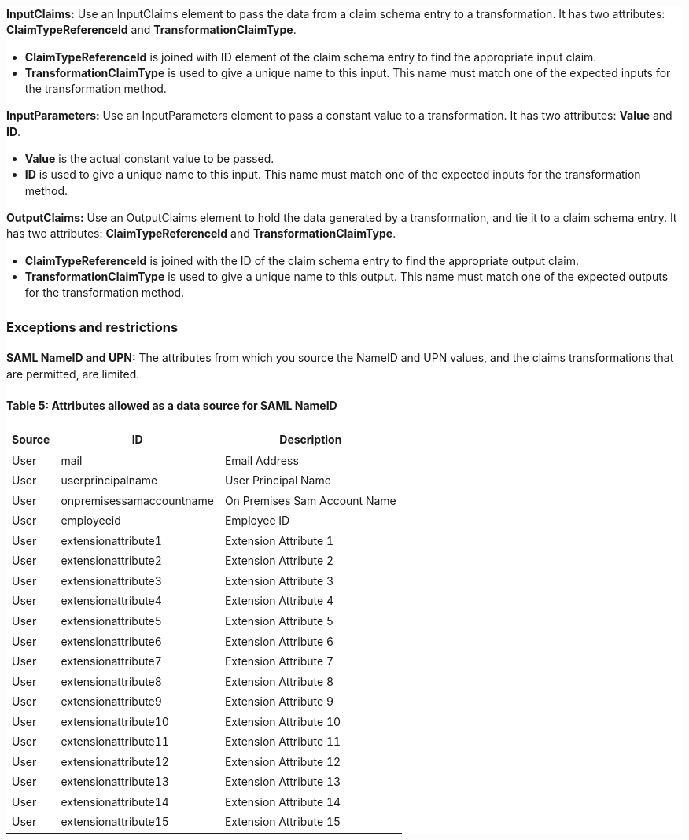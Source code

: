 **InputClaims:** Use an InputClaims element to pass the data from a claim schema entry to a transformation. It has two attributes: **ClaimTypeReferenceId** and 
**TransformationClaimType**.

- **ClaimTypeReferenceId** is joined with ID element of the claim schema entry to find the appropriate input claim. 
- **TransformationClaimType** is used to give a unique name to this input. This name must match one of the expected inputs for the transformation method.

**InputParameters:** Use an InputParameters element to pass a constant value to a transformation. It has two attributes: **Value** and **ID**.

- **Value** is the actual constant value to be passed.
- **ID** is used to give a unique name to this input. This name must match one of the expected inputs for the transformation method.

**OutputClaims:** Use an OutputClaims element to hold the data generated by a transformation, and tie it to a claim schema entry. It has two attributes: **ClaimTypeReferenceId** and **TransformationClaimType**.

- **ClaimTypeReferenceId** is joined with the ID of the claim schema entry to find the appropriate output claim.
- **TransformationClaimType** is used to give a unique name to this output. This name must match one of the expected outputs for the transformation method.

### Exceptions and restrictions

**SAML NameID and UPN:** The attributes from which you source the NameID and UPN values, and the claims transformations that are permitted, are limited.

#### Table 5: Attributes allowed as a data source for SAML NameID
|Source|ID|Description|
|-----|-----|-----|
|User|mail|Email Address|
|User|userprincipalname|User Principal Name|
|User|onpremisessamaccountname|On Premises Sam Account Name|
|User|employeeid|Employee ID|
|User|extensionattribute1|Extension Attribute 1|
|User|extensionattribute2|Extension Attribute 2|
|User|extensionattribute3|Extension Attribute 3|
|User|extensionattribute4|Extension Attribute 4|
|User|extensionattribute5|Extension Attribute 5|
|User|extensionattribute6|Extension Attribute 6|
|User|extensionattribute7|Extension Attribute 7|
|User|extensionattribute8|Extension Attribute 8|
|User|extensionattribute9|Extension Attribute 9|
|User|extensionattribute10|Extension Attribute 10|
|User|extensionattribute11|Extension Attribute 11|
|User|extensionattribute12|Extension Attribute 12|
|User|extensionattribute13|Extension Attribute 13|
|User|extensionattribute14|Extension Attribute 14|
|User|extensionattribute15|Extension Attribute 15|